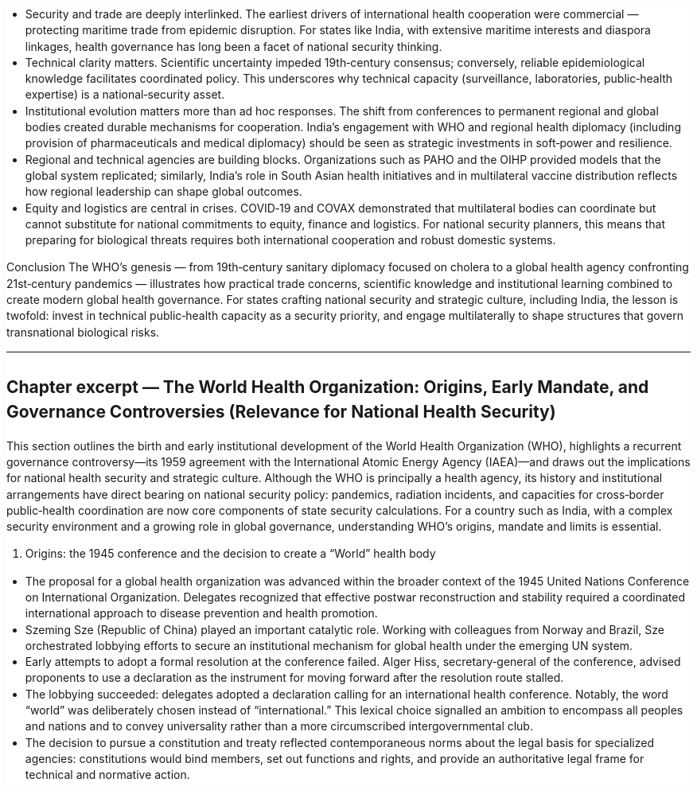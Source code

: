 - Security and trade are deeply interlinked. The earliest drivers of international health cooperation were commercial — protecting maritime trade from epidemic disruption. For states like India, with extensive maritime interests and diaspora linkages, health governance has long been a facet of national security thinking.
- Technical clarity matters. Scientific uncertainty impeded 19th‑century consensus; conversely, reliable epidemiological knowledge facilitates coordinated policy. This underscores why technical capacity (surveillance, laboratories, public‑health expertise) is a national‑security asset.
- Institutional evolution matters more than ad hoc responses. The shift from conferences to permanent regional and global bodies created durable mechanisms for cooperation. India’s engagement with WHO and regional health diplomacy (including provision of pharmaceuticals and medical diplomacy) should be seen as strategic investments in soft‑power and resilience.
- Regional and technical agencies are building blocks. Organizations such as PAHO and the OIHP provided models that the global system replicated; similarly, India’s role in South Asian health initiatives and in multilateral vaccine distribution reflects how regional leadership can shape global outcomes.
- Equity and logistics are central in crises. COVID‑19 and COVAX demonstrated that multilateral bodies can coordinate but cannot substitute for national commitments to equity, finance and logistics. For national security planners, this means that preparing for biological threats requires both international cooperation and robust domestic systems.

Conclusion
The WHO’s genesis — from 19th‑century sanitary diplomacy focused on cholera to a global health agency confronting 21st‑century pandemics — illustrates how practical trade concerns, scientific knowledge and institutional learning combined to create modern global health governance. For states crafting national security and strategic culture, including India, the lesson is twofold: invest in technical public‑health capacity as a security priority, and engage multilaterally to shape structures that govern transnational biological risks.

---

## Chapter excerpt — The World Health Organization: Origins, Early Mandate, and Governance Controversies (Relevance for National Health Security)

This section outlines the birth and early institutional development of the World Health Organization (WHO), highlights a recurrent governance controversy—its 1959 agreement with the International Atomic Energy Agency (IAEA)—and draws out the implications for national health security and strategic culture. Although the WHO is principally a health agency, its history and institutional arrangements have direct bearing on national security policy: pandemics, radiation incidents, and capacities for cross‑border public‑health coordination are now core components of state security calculations. For a country such as India, with a complex security environment and a growing role in global governance, understanding WHO’s origins, mandate and limits is essential.

1. Origins: the 1945 conference and the decision to create a “World” health body
- The proposal for a global health organization was advanced within the broader context of the 1945 United Nations Conference on International Organization. Delegates recognized that effective postwar reconstruction and stability required a coordinated international approach to disease prevention and health promotion.
- Szeming Sze (Republic of China) played an important catalytic role. Working with colleagues from Norway and Brazil, Sze orchestrated lobbying efforts to secure an institutional mechanism for global health under the emerging UN system.
- Early attempts to adopt a formal resolution at the conference failed. Alger Hiss, secretary‑general of the conference, advised proponents to use a declaration as the instrument for moving forward after the resolution route stalled.
- The lobbying succeeded: delegates adopted a declaration calling for an international health conference. Notably, the word “world” was deliberately chosen instead of “international.” This lexical choice signalled an ambition to encompass all peoples and nations and to convey universality rather than a more circumscribed intergovernmental club.
- The decision to pursue a constitution and treaty reflected contemporaneous norms about the legal basis for specialized agencies: constitutions would bind members, set out functions and rights, and provide an authoritative legal frame for technical and normative action.
